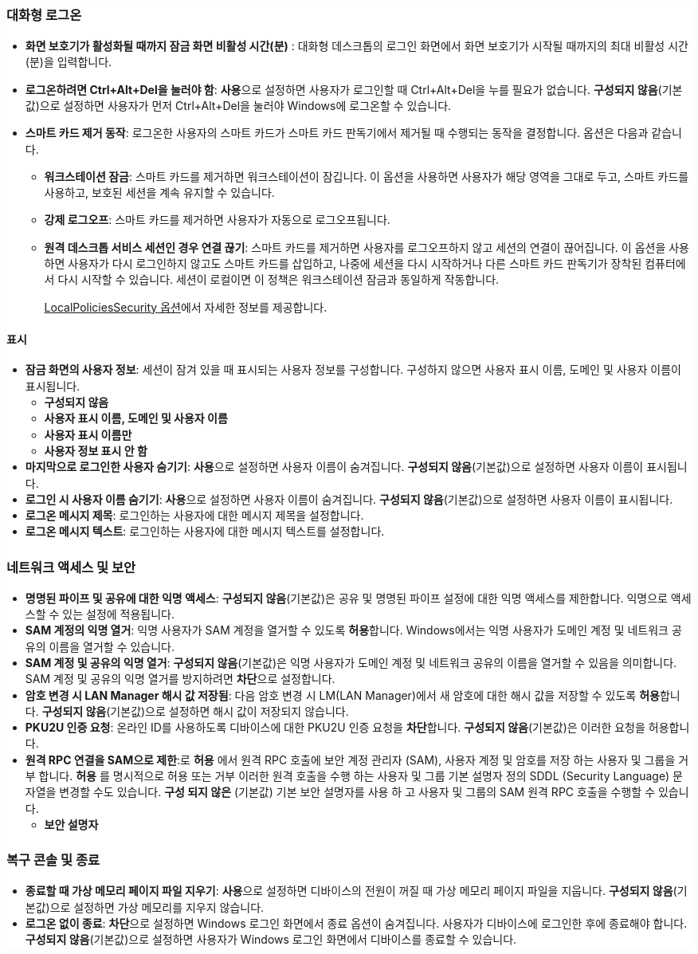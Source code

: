 ### <a name="interactive-logon"></a>대화형 로그온

- **화면 보호기가 활성화될 때까지 잠금 화면 비활성 시간(분)** : 대화형 데스크톱의 로그인 화면에서 화면 보호기가 시작될 때까지의 최대 비활성 시간(분)을 입력합니다.
- **로그온하려면 Ctrl+Alt+Del을 눌러야 함**: **사용**으로 설정하면 사용자가 로그인할 때 Ctrl+Alt+Del을 누를 필요가 없습니다. **구성되지 않음**(기본값)으로 설정하면 사용자가 먼저 Ctrl+Alt+Del을 눌러야 Windows에 로그온할 수 있습니다.
- **스마트 카드 제거 동작**: 로그온한 사용자의 스마트 카드가 스마트 카드 판독기에서 제거될 때 수행되는 동작을 결정합니다. 옵션은 다음과 같습니다.

  - **워크스테이션 잠금**: 스마트 카드를 제거하면 워크스테이션이 잠깁니다. 이 옵션을 사용하면 사용자가 해당 영역을 그대로 두고, 스마트 카드를 사용하고, 보호된 세션을 계속 유지할 수 있습니다.
  - **강제 로그오프**: 스마트 카드를 제거하면 사용자가 자동으로 로그오프됩니다.
  - **원격 데스크톱 서비스 세션인 경우 연결 끊기**: 스마트 카드를 제거하면 사용자를 로그오프하지 않고 세션의 연결이 끊어집니다. 이 옵션을 사용하면 사용자가 다시 로그인하지 않고도 스마트 카드를 삽입하고, 나중에 세션을 다시 시작하거나 다른 스마트 카드 판독기가 장착된 컴퓨터에서 다시 시작할 수 있습니다. 세션이 로컬이면 이 정책은 워크스테이션 잠금과 동일하게 작동합니다.

    [LocalPoliciesSecurity 옵션](https://docs.microsoft.com/windows/client-management/mdm/policy-csp-localpoliciessecurityoptions#localpoliciessecurityoptions-interactivelogon-smartcardremovalbehavior)에서 자세한 정보를 제공합니다.

#### <a name="display"></a>표시

- **잠금 화면의 사용자 정보**: 세션이 잠겨 있을 때 표시되는 사용자 정보를 구성합니다. 구성하지 않으면 사용자 표시 이름, 도메인 및 사용자 이름이 표시됩니다.
  - **구성되지 않음**  
  - **사용자 표시 이름, 도메인 및 사용자 이름**
  - **사용자 표시 이름만**
  - **사용자 정보 표시 안 함**
- **마지막으로 로그인한 사용자 숨기기**: **사용**으로 설정하면 사용자 이름이 숨겨집니다. **구성되지 않음**(기본값)으로 설정하면 사용자 이름이 표시됩니다.
- **로그인 시 사용자 이름 숨기기**: **사용**으로 설정하면 사용자 이름이 숨겨집니다. **구성되지 않음**(기본값)으로 설정하면 사용자 이름이 표시됩니다.
- **로그온 메시지 제목**: 로그인하는 사용자에 대한 메시지 제목을 설정합니다.
- **로그온 메시지 텍스트**: 로그인하는 사용자에 대한 메시지 텍스트를 설정합니다.

### <a name="network-access-and-security"></a>네트워크 액세스 및 보안

- **명명된 파이프 및 공유에 대한 익명 액세스**: **구성되지 않음**(기본값)은 공유 및 명명된 파이프 설정에 대한 익명 액세스를 제한합니다. 익명으로 액세스할 수 있는 설정에 적용됩니다.
- **SAM 계정의 익명 열거**: 익명 사용자가 SAM 계정을 열거할 수 있도록 **허용**합니다. Windows에서는 익명 사용자가 도메인 계정 및 네트워크 공유의 이름을 열거할 수 있습니다.
- **SAM 계정 및 공유의 익명 열거**: **구성되지 않음**(기본값)은 익명 사용자가 도메인 계정 및 네트워크 공유의 이름을 열거할 수 있음을 의미합니다. SAM 계정 및 공유의 익명 열거를 방지하려면 **차단**으로 설정합니다.
- **암호 변경 시 LAN Manager 해시 값 저장됨**: 다음 암호 변경 시 LM(LAN Manager)에서 새 암호에 대한 해시 값을 저장할 수 있도록 **허용**합니다. **구성되지 않음**(기본값)으로 설정하면 해시 값이 저장되지 않습니다.
- **PKU2U 인증 요청**: 온라인 ID를 사용하도록 디바이스에 대한 PKU2U 인증 요청을 **차단**합니다. **구성되지 않음**(기본값)은 이러한 요청을 허용합니다.
- **원격 RPC 연결을 SAM으로 제한**:로 **허용** 에서 원격 RPC 호출에 보안 계정 관리자 (SAM), 사용자 계정 및 암호를 저장 하는 사용자 및 그룹을 거부 합니다. **허용** 를 명시적으로 허용 또는 거부 이러한 원격 호출을 수행 하는 사용자 및 그룹 기본 설명자 정의 SDDL (Security Language) 문자열을 변경할 수도 있습니다. **구성 되지 않은** (기본값) 기본 보안 설명자를 사용 하 고 사용자 및 그룹의 SAM 원격 RPC 호출을 수행할 수 있습니다.
  - **보안 설명자**

### <a name="recovery-console-and-shutdown"></a>복구 콘솔 및 종료

- **종료할 때 가상 메모리 페이지 파일 지우기**: **사용**으로 설정하면 디바이스의 전원이 꺼질 때 가상 메모리 페이지 파일을 지웁니다. **구성되지 않음**(기본값)으로 설정하면 가상 메모리를 지우지 않습니다.
- **로그온 없이 종료**: **차단**으로 설정하면 Windows 로그인 화면에서 종료 옵션이 숨겨집니다. 사용자가 디바이스에 로그인한 후에 종료해야 합니다. **구성되지 않음**(기본값)으로 설정하면 사용자가 Windows 로그인 화면에서 디바이스를 종료할 수 있습니다.
